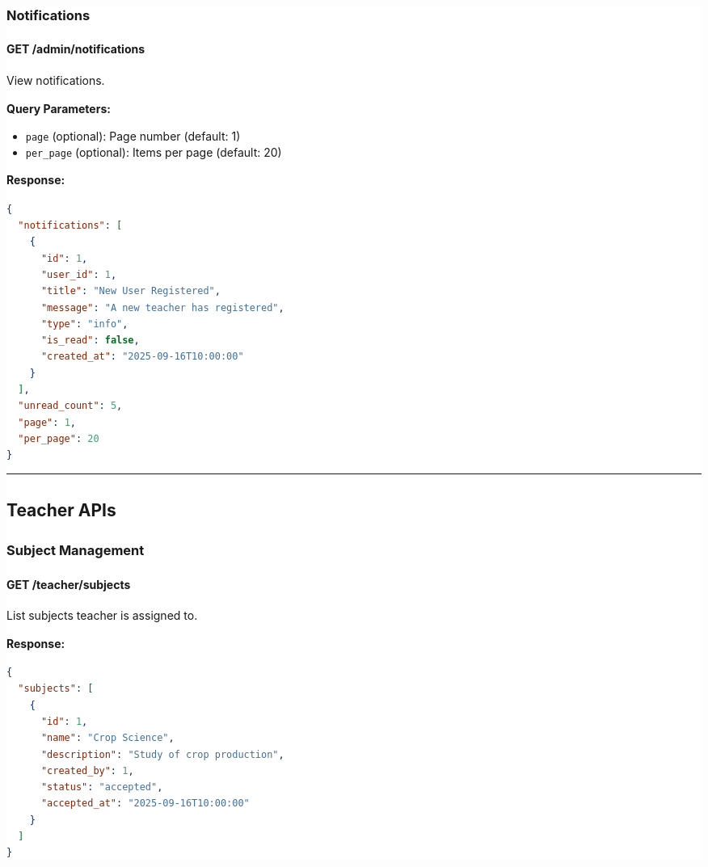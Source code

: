 ### Notifications

#### GET /admin/notifications
View notifications.

**Query Parameters:**
- `page` (optional): Page number (default: 1)
- `per_page` (optional): Items per page (default: 20)

**Response:**
```json
{
  "notifications": [
    {
      "id": 1,
      "user_id": 1,
      "title": "New User Registered",
      "message": "A new teacher has registered",
      "type": "info",
      "is_read": false,
      "created_at": "2025-09-16T10:00:00"
    }
  ],
  "unread_count": 5,
  "page": 1,
  "per_page": 20
}
```

---

## Teacher APIs

### Subject Management

#### GET /teacher/subjects
List subjects teacher is assigned to.

**Response:**
```json
{
  "subjects": [
    {
      "id": 1,
      "name": "Crop Science",
      "description": "Study of crop production",
      "created_by": 1,
      "status": "accepted",
      "accepted_at": "2025-09-16T10:00:00"
    }
  ]
}
```

